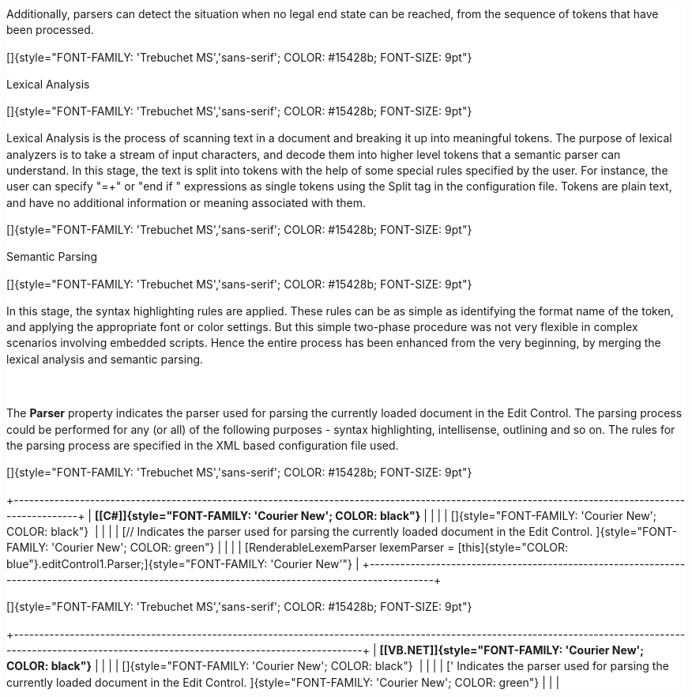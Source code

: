 Additionally, parsers can detect the situation when no legal end state can be reached, from the sequence of tokens that have been processed.

[]{style="FONT-FAMILY: 'Trebuchet MS','sans-serif'; COLOR: #15428b; FONT-SIZE: 9pt"} 

Lexical Analysis

[]{style="FONT-FAMILY: 'Trebuchet MS','sans-serif'; COLOR: #15428b; FONT-SIZE: 9pt"} 

Lexical Analysis is the process of scanning text in a document and breaking it up into meaningful tokens. The purpose of lexical analyzers is to take a stream of input characters, and decode them into higher level tokens that a semantic parser can understand. In this stage, the text is split into tokens with the help of some special rules specified by the user. For instance, the user can specify \"=+\" or \"end if \" expressions as single tokens using the Split tag in the configuration file. Tokens are plain text, and have no additional information or meaning associated with them.

[]{style="FONT-FAMILY: 'Trebuchet MS','sans-serif'; COLOR: #15428b; FONT-SIZE: 9pt"} 

Semantic Parsing

[]{style="FONT-FAMILY: 'Trebuchet MS','sans-serif'; COLOR: #15428b; FONT-SIZE: 9pt"} 

In this stage, the syntax highlighting rules are applied. These rules can be as simple as identifying the format name of the token, and applying the appropriate font or color settings. But this simple two-phase procedure was not very flexible in complex scenarios involving embedded scripts. Hence the entire process has been enhanced from the very beginning, by merging the lexical analysis and semantic parsing.

 

The **Parser** property indicates the parser used for parsing the currently loaded document in the Edit Control. The parsing process could be performed for any (or all) of the following purposes - syntax highlighting, intellisense, outlining and so on. The rules for the parsing process are specified in the XML based configuration file used.

[]{style="FONT-FAMILY: 'Trebuchet MS','sans-serif'; COLOR: #15428b; FONT-SIZE: 9pt"} 

+--------------------------------------------------------------------------------------------------------------------------------------------------+
| **[\[C#\]]{style="FONT-FAMILY: 'Courier New'; COLOR: black"}**                                                                                   |
|                                                                                                                                                  |
| []{style="FONT-FAMILY: 'Courier New'; COLOR: black"}                                                                                             |
|                                                                                                                                                  |
| [// Indicates the parser used for parsing the currently loaded document in the Edit Control. ]{style="FONT-FAMILY: 'Courier New'; COLOR: green"} |
|                                                                                                                                                  |
| [RenderableLexemParser lexemParser = [this]{style="COLOR: blue"}.editControl1.Parser;]{style="FONT-FAMILY: 'Courier New'"}                       |
+--------------------------------------------------------------------------------------------------------------------------------------------------+

[]{style="FONT-FAMILY: 'Trebuchet MS','sans-serif'; COLOR: #15428b; FONT-SIZE: 9pt"} 

+----------------------------------------------------------------------------------------------------------------------------------------------------------------------------------------------------------+
| **[\[VB.NET\]]{style="FONT-FAMILY: 'Courier New'; COLOR: black"}**                                                                                                                                       |
|                                                                                                                                                                                                          |
| []{style="FONT-FAMILY: 'Courier New'; COLOR: black"}                                                                                                                                                     |
|                                                                                                                                                                                                          |
| [\' Indicates the parser used for parsing the currently loaded document in the Edit Control. ]{style="FONT-FAMILY: 'Courier New'; COLOR: green"}                                                         |
|                                                                                                                                                                                                          |